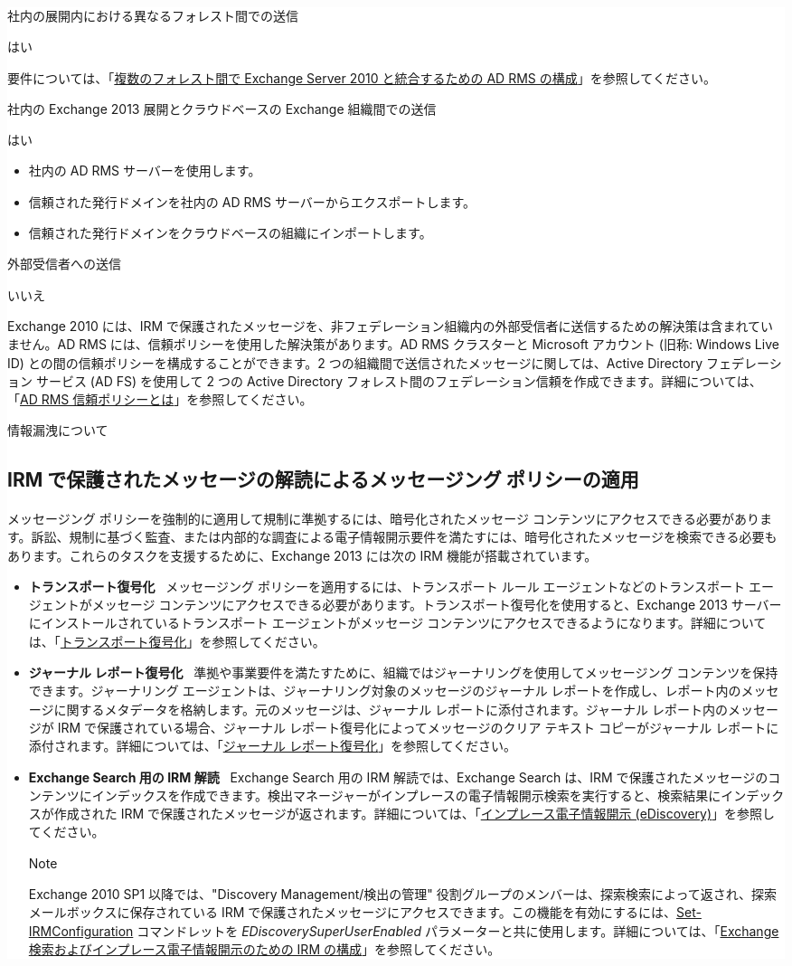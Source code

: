 <td><p>社内の展開内における異なるフォレスト間での送信</p></td>
<td><p>はい</p></td>
<td><p>要件については、「<a href="https://go.microsoft.com/fwlink/p/?linkid=199009">複数のフォレスト間で Exchange Server 2010 と統合するための AD RMS の構成</a>」を参照してください。</p></td>
</tr>
<tr class="odd">
<td><p>社内の Exchange 2013 展開とクラウドベースの Exchange 組織間での送信</p></td>
<td><p>はい</p></td>
<td><ul>
<li><p>社内の AD RMS サーバーを使用します。</p></li>
<li><p>信頼された発行ドメインを社内の AD RMS サーバーからエクスポートします。</p></li>
<li><p>信頼された発行ドメインをクラウドベースの組織にインポートします。</p></li>
</ul></td>
</tr>
<tr class="even">
<td><p>外部受信者への送信</p></td>
<td><p>いいえ</p></td>
<td><p>Exchange 2010 には、IRM で保護されたメッセージを、非フェデレーション組織内の外部受信者に送信するための解決策は含まれていません。AD RMS には、信頼ポリシーを使用した解決策があります。AD RMS クラスターと Microsoft アカウント (旧称: Windows Live ID) との間の信頼ポリシーを構成することができます。2 つの組織間で送信されたメッセージに関しては、Active Directory フェデレーション サービス (AD FS) を使用して 2 つの Active Directory フォレスト間のフェデレーション信頼を作成できます。詳細については、「<a href="https://go.microsoft.com/fwlink/p/?linkid=182909">AD RMS 信頼ポリシーとは</a>」を参照してください。</p></td>
</tr>
</tbody>
</table>


情報漏洩について

## IRM で保護されたメッセージの解読によるメッセージング ポリシーの適用

メッセージング ポリシーを強制的に適用して規制に準拠するには、暗号化されたメッセージ コンテンツにアクセスできる必要があります。訴訟、規制に基づく監査、または内部的な調査による電子情報開示要件を満たすには、暗号化されたメッセージを検索できる必要もあります。これらのタスクを支援するために、Exchange 2013 には次の IRM 機能が搭載されています。

  - **トランスポート復号化**   メッセージング ポリシーを適用するには、トランスポート ルール エージェントなどのトランスポート エージェントがメッセージ コンテンツにアクセスできる必要があります。トランスポート復号化を使用すると、Exchange 2013 サーバーにインストールされているトランスポート エージェントがメッセージ コンテンツにアクセスできるようになります。詳細については、「[トランスポート復号化](transport-decryption-exchange-2013-help.md)」を参照してください。

  - **ジャーナル レポート復号化**   準拠や事業要件を満たすために、組織ではジャーナリングを使用してメッセージング コンテンツを保持できます。ジャーナリング エージェントは、ジャーナリング対象のメッセージのジャーナル レポートを作成し、レポート内のメッセージに関するメタデータを格納します。元のメッセージは、ジャーナル レポートに添付されます。ジャーナル レポート内のメッセージが IRM で保護されている場合、ジャーナル レポート復号化によってメッセージのクリア テキスト コピーがジャーナル レポートに添付されます。詳細については、「[ジャーナル レポート復号化](journal-report-decryption-exchange-2013-help.md)」を参照してください。

  - **Exchange Search 用の IRM 解読**   Exchange Search 用の IRM 解読では、Exchange Search は、IRM で保護されたメッセージのコンテンツにインデックスを作成できます。検出マネージャーがインプレースの電子情報開示検索を実行すると、検索結果にインデックスが作成された IRM で保護されたメッセージが返されます。詳細については、「[インプレース電子情報開示 (eDiscovery)](https://docs.microsoft.com/ja-jp/exchange/security-and-compliance/in-place-ediscovery/in-place-ediscovery)」を参照してください。
    

    > [!NOTE]
    > Exchange 2010 SP1 以降では、"Discovery Management/検出の管理" 役割グループのメンバーは、探索検索によって返され、探索メールボックスに保存されている IRM で保護されたメッセージにアクセスできます。この機能を有効にするには、<A href="https://technet.microsoft.com/ja-jp/library/dd979792(v=exchg.150)">Set-IRMConfiguration</A> コマンドレットを <EM>EDiscoverySuperUserEnabled</EM> パラメーターと共に使用します。詳細については、「<A href="configure-irm-for-exchange-search-and-https://docs.microsoft.com/ja-jp/exchange/security-and-compliance/in-place-ediscovery/in-place-ediscovery">Exchange 検索およびインプレース電子情報開示のための IRM の構成</A>」を参照してください。

